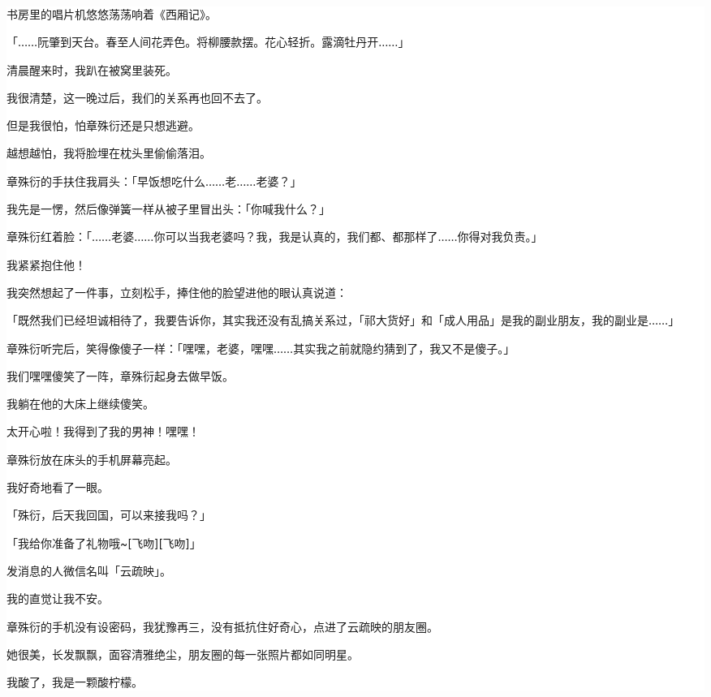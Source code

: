 书房里的唱片机悠悠荡荡响着《西厢记》。


「……阮肇到天台。春至人间花弄色。将柳腰款摆。花心轻折。露滴牡丹开……」


清晨醒来时，我趴在被窝里装死。


我很清楚，这一晚过后，我们的关系再也回不去了。


但是我很怕，怕章殊衍还是只想逃避。


越想越怕，我将脸埋在枕头里偷偷落泪。


章殊衍的手扶住我肩头：「早饭想吃什么……老……老婆？」


我先是一愣，然后像弹簧一样从被子里冒出头：「你喊我什么？」


章殊衍红着脸：「……老婆……你可以当我老婆吗？我，我是认真的，我们都、都那样了……你得对我负责。」


我紧紧抱住他！


我突然想起了一件事，立刻松手，捧住他的脸望进他的眼认真说道：


「既然我们已经坦诚相待了，我要告诉你，其实我还没有乱搞关系过，「祁大货好」和「成人用品」是我的副业朋友，我的副业是……」


章殊衍听完后，笑得像傻子一样：「嘿嘿，老婆，嘿嘿……其实我之前就隐约猜到了，我又不是傻子。」


我们嘿嘿傻笑了一阵，章殊衍起身去做早饭。


我躺在他的大床上继续傻笑。


太开心啦！我得到了我的男神！嘿嘿！


章殊衍放在床头的手机屏幕亮起。


我好奇地看了一眼。


「殊衍，后天我回国，可以来接我吗？」


「我给你准备了礼物哦~[飞吻][飞吻]」


发消息的人微信名叫「云疏映」。


我的直觉让我不安。


章殊衍的手机没有设密码，我犹豫再三，没有抵抗住好奇心，点进了云疏映的朋友圈。


她很美，长发飘飘，面容清雅绝尘，朋友圈的每一张照片都如同明星。


我酸了，我是一颗酸柠檬。
